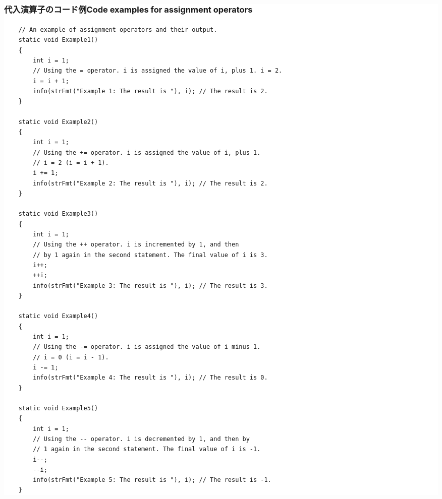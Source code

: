 ### <a name="code-examples-for-assignment-operators"></a><span data-ttu-id="5a4e8-116">代入演算子のコード例</span><span class="sxs-lookup"><span data-stu-id="5a4e8-116">Code examples for assignment operators</span></span>

```
    // An example of assignment operators and their output. 
    static void Example1()
    {
        int i = 1;
        // Using the = operator. i is assigned the value of i, plus 1. i = 2.
        i = i + 1;
        info(strFmt("Example 1: The result is "), i); // The result is 2.
    }

    static void Example2()
    {
        int i = 1;
        // Using the += operator. i is assigned the value of i, plus 1. 
        // i = 2 (i = i + 1).
        i += 1;
        info(strFmt("Example 2: The result is "), i); // The result is 2. 
    }

    static void Example3()
    {
        int i = 1;
        // Using the ++ operator. i is incremented by 1, and then 
        // by 1 again in the second statement. The final value of i is 3.
        i++;
        ++i;
        info(strFmt("Example 3: The result is "), i); // The result is 3. 
    }

    static void Example4()
    {
        int i = 1;
        // Using the -= operator. i is assigned the value of i minus 1. 
        // i = 0 (i = i - 1).
        i -= 1;
        info(strFmt("Example 4: The result is "), i); // The result is 0. 
    }

    static void Example5()
    {
        int i = 1;
        // Using the -- operator. i is decremented by 1, and then by 
        // 1 again in the second statement. The final value of i is -1.
        i--;
        --i;
        info(strFmt("Example 5: The result is "), i); // The result is -1. 
    }
```
